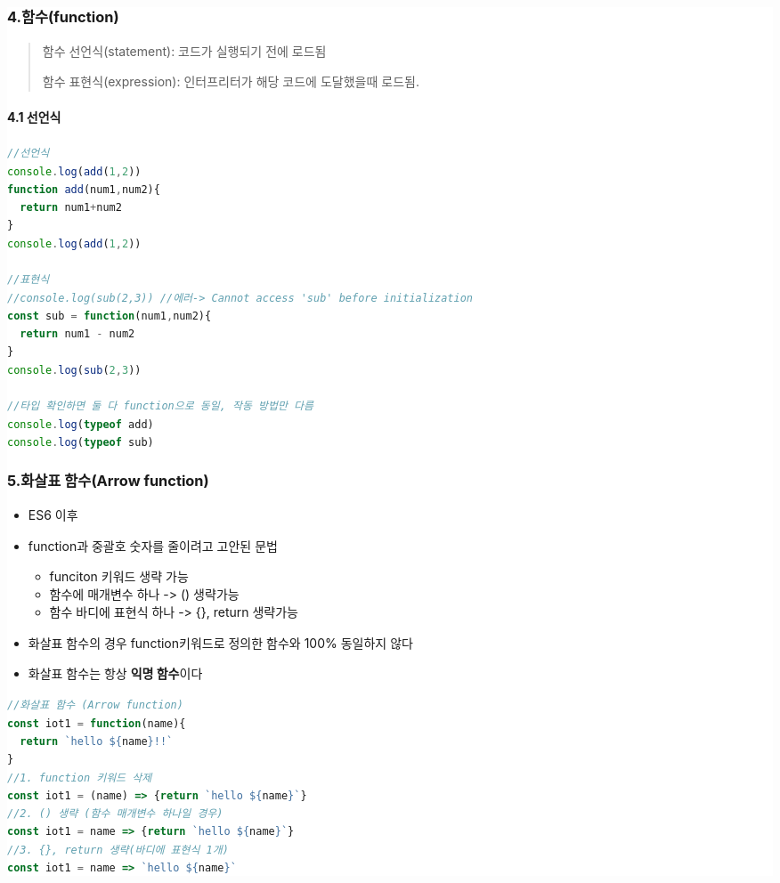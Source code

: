

### 4.함수(function)

> 함수 선언식(statement): 코드가 실행되기 전에 로드됨
>
> 함수 표현식(expression): 인터프리터가 해당 코드에 도달했을때 로드됨.

#### 4.1 선언식

```javascript
//선언식 
console.log(add(1,2))
function add(num1,num2){
  return num1+num2
}
console.log(add(1,2))

//표현식
//console.log(sub(2,3)) //에러-> Cannot access 'sub' before initialization
const sub = function(num1,num2){
  return num1 - num2
}
console.log(sub(2,3))

//타입 확인하면 둘 다 function으로 동일, 작동 방법만 다름
console.log(typeof add)
console.log(typeof sub)

```

### 5.화살표 함수(Arrow function)

- ES6 이후
- function과 중괄호 숫자를 줄이려고 고안된 문법
  - funciton 키워드 생략 가능
  - 함수에 매개변수 하나 -> () 생략가능
  - 함수 바디에 표현식 하나 -> {}, return 생략가능

- 화살표 함수의 경우 function키워드로 정의한 함수와 100% 동일하지 않다
- 화살표 함수는 항상 <strong>익명 함수</strong>이다

```javascript
//화살표 함수 (Arrow function)
const iot1 = function(name){
  return `hello ${name}!!`
}
//1. function 키워드 삭제
const iot1 = (name) => {return `hello ${name}`}
//2. () 생략 (함수 매개변수 하나일 경우)
const iot1 = name => {return `hello ${name}`}
//3. {}, return 생략(바디에 표현식 1개)
const iot1 = name => `hello ${name}`
```
